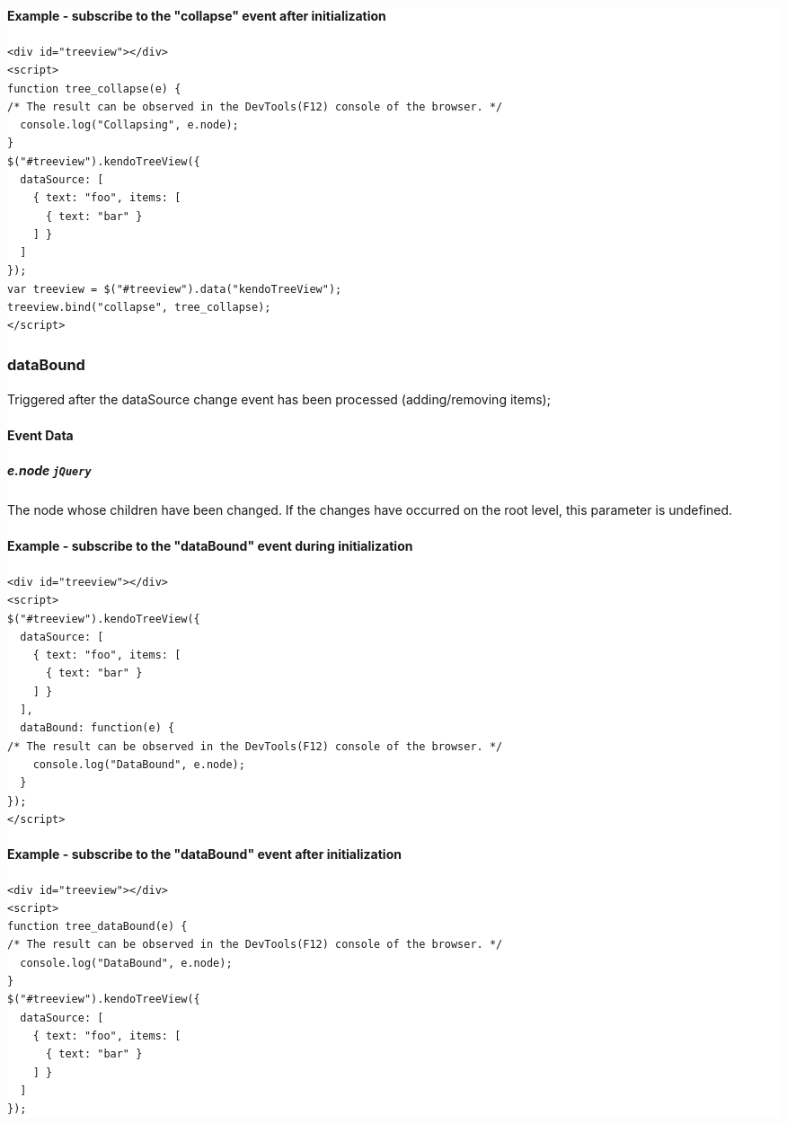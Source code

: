 #### Example - subscribe to the "collapse" event after initialization

    <div id="treeview"></div>
    <script>
    function tree_collapse(e) {
	/* The result can be observed in the DevTools(F12) console of the browser. */
      console.log("Collapsing", e.node);
    }
    $("#treeview").kendoTreeView({
      dataSource: [
        { text: "foo", items: [
          { text: "bar" }
        ] }
      ]
    });
    var treeview = $("#treeview").data("kendoTreeView");
    treeview.bind("collapse", tree_collapse);
    </script>

### dataBound

Triggered after the dataSource change event has been processed (adding/removing items);

#### Event Data

##### e.node `jQuery`

The node whose children have been changed. If the changes have occurred on the root level, this parameter is undefined.

#### Example - subscribe to the "dataBound" event during initialization

    <div id="treeview"></div>
    <script>
    $("#treeview").kendoTreeView({
      dataSource: [
        { text: "foo", items: [
          { text: "bar" }
        ] }
      ],
      dataBound: function(e) {
	/* The result can be observed in the DevTools(F12) console of the browser. */
        console.log("DataBound", e.node);
      }
    });
    </script>

#### Example - subscribe to the "dataBound" event after initialization

    <div id="treeview"></div>
    <script>
    function tree_dataBound(e) {
	/* The result can be observed in the DevTools(F12) console of the browser. */
      console.log("DataBound", e.node);
    }
    $("#treeview").kendoTreeView({
      dataSource: [
        { text: "foo", items: [
          { text: "bar" }
        ] }
      ]
    });